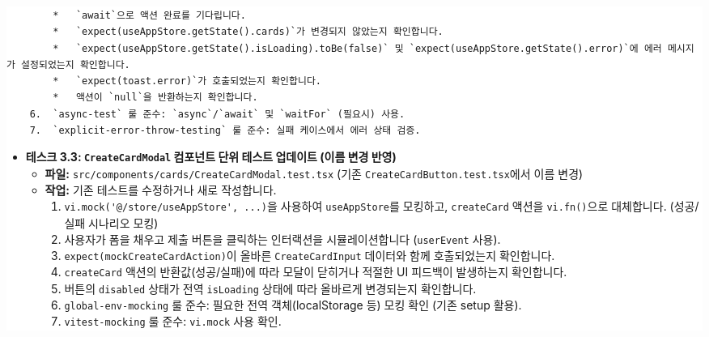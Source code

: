             *   `await`으로 액션 완료를 기다립니다.
            *   `expect(useAppStore.getState().cards)`가 변경되지 않았는지 확인합니다.
            *   `expect(useAppStore.getState().isLoading).toBe(false)` 및 `expect(useAppStore.getState().error)`에 에러 메시지가 설정되었는지 확인합니다.
            *   `expect(toast.error)`가 호출되었는지 확인합니다.
            *   액션이 `null`을 반환하는지 확인합니다.
        6.  `async-test` 룰 준수: `async`/`await` 및 `waitFor` (필요시) 사용.
        7.  `explicit-error-throw-testing` 룰 준수: 실패 케이스에서 에러 상태 검증.
*   **테스크 3.3: `CreateCardModal` 컴포넌트 단위 테스트 업데이트 (이름 변경 반영)**
    *   **파일:** `src/components/cards/CreateCardModal.test.tsx` (기존 `CreateCardButton.test.tsx`에서 이름 변경)
    *   **작업:** 기존 테스트를 수정하거나 새로 작성합니다.
        1.  `vi.mock('@/store/useAppStore', ...)`을 사용하여 `useAppStore`를 모킹하고, `createCard` 액션을 `vi.fn()`으로 대체합니다. (성공/실패 시나리오 모킹)
        2.  사용자가 폼을 채우고 제출 버튼을 클릭하는 인터랙션을 시뮬레이션합니다 (`userEvent` 사용).
        3.  `expect(mockCreateCardAction)`이 올바른 `CreateCardInput` 데이터와 함께 호출되었는지 확인합니다.
        4.  `createCard` 액션의 반환값(성공/실패)에 따라 모달이 닫히거나 적절한 UI 피드백이 발생하는지 확인합니다.
        5.  버튼의 `disabled` 상태가 전역 `isLoading` 상태에 따라 올바르게 변경되는지 확인합니다.
        6.  `global-env-mocking` 룰 준수: 필요한 전역 객체(localStorage 등) 모킹 확인 (기존 setup 활용).
        7.  `vitest-mocking` 룰 준수: `vi.mock` 사용 확인.
